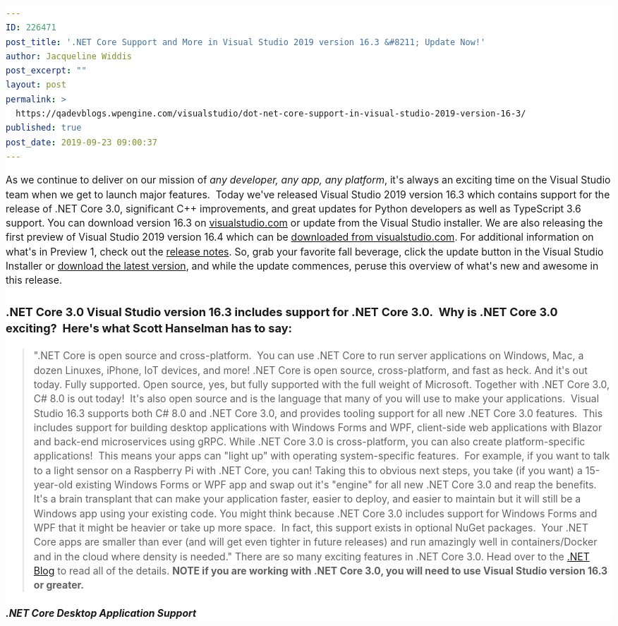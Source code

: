 ```yaml
---
ID: 226471
post_title: '.NET Core Support and More in Visual Studio 2019 version 16.3 &#8211; Update Now!'
author: Jacqueline Widdis
post_excerpt: ""
layout: post
permalink: >
  https://qadevblogs.wpengine.com/visualstudio/dot-net-core-support-in-visual-studio-2019-version-16-3/
published: true
post_date: 2019-09-23 09:00:37
---
```

As we continue to deliver on our mission of *any developer, any app, any platform*, it's always an exciting time on the Visual Studio team when we get to launch major features.  Today we've released Visual Studio 2019 version 16.3 which contains support for the release of .NET Core 3.0, significant C++ improvements, and great updates for Python developers as well as TypeScript 3.6 support. You can download version 16.3 on [visualstudio.com][1] or update from the Visual Studio installer. We are also releasing the first preview of Visual Studio 2019 version 16.4 which can be [downloaded from visualstudio.com][2]. For additional information on what's in Preview 1, check out the [release notes][3]. So, grab your favorite fall beverage, click the update button in the Visual Studio Installer or [download the latest version][4], and while the update commences, peruse this overview of what's new and awesome in this release. 
### .NET Core 3.0 Visual Studio version 16.3 includes support for .NET Core 3.0.  Why is .NET Core 3.0 exciting?  Here's what Scott Hanselman has to say: 

> ".NET Core is open source and cross-platform.  You can use .NET Core to run server applications on Windows, Mac, a dozen Linuxes, iPhone, IoT devices, and more! .NET Core is open source, cross-platform, and fast as heck. And it's out today. Fully supported. Open source, yes, but fully supported with the full weight of Microsoft. Together with .NET Core 3.0, C# 8.0 is out today!  It's also open source and is the language that many of you will use to make your applications.  Visual Studio 16.3 supports both C# 8.0 and .NET Core 3.0, and provides tooling support for all new .NET Core 3.0 features.  This includes support for building desktop applications with Windows Forms and WPF, client-side web applications with Blazor and back-end microservices using gRPC. While .NET Core 3.0 is cross-platform, you can also create platform-specific applications!  This means your apps can "light up" with operating system-specific features.  For example, if you want to talk to a light sensor on a Raspberry Pi with .NET Core, you can! Taking this to obvious next steps, you take (if you want) a 15-year-old existing Windows Forms or WPF app and swap out it's "engine" for all new .NET Core 3.0 and reap the benefits. It's a brain transplant that can make your application faster, easier to deploy, and easier to maintain but it will still be a Windows app using your existing code. You might think because .NET Core 3.0 includes support for Windows Forms and WPF that it might be heavier or take up more space.  In fact, this support exists in optional NuGet packages.  Your .NET Core apps are smaller than ever (and will get even tighter in future releases) and run amazingly well in containers/Docker and in the cloud where density is needed." There are so many exciting features in .NET Core 3.0. Head over to the [.NET Blog][5] to read all of the details. **NOTE if you are working with .NET Core 3.0, you will need to use Visual Studio version 16.3 or greater.** 
##### .NET Core Desktop Application Support


 [1]: https://visualstudio.microsoft.com/downloads
 [2]: http://visualstudio.microsoft.com/preview
 [3]: https://docs.microsoft.com/en-us/visualstudio/releases/2019/release-notes?view=vs-2019
 [4]: https://docs.microsoft.com/en-us/visualstudio/install/update-visual-studio?view=vs-2019
 [5]: https://devblogs.microsoft.com/dotnet/
 [6]: https://devblogs.microsoft.com/appcenter/announcing-wpf-and-winforms-support-in-visual-studio-app-center/
 [7]: https://aka.ms/winforms-designer
 [8]: https://marketplace.visualstudio.com/items?itemName=ms-azuretools.vs-containers-tools-extensions
 [9]: https://www.hanselman.com/blog/MakingATinyNETCore30EntirelySelfcontainedSingleExecutable.aspx
 [10]: https://docs.microsoft.com/visualstudio/releases/2019/release-notes-preview
 [11]: https://devblogs.microsoft.com/cppblog/c20-concepts-are-here-in-visual-studio-2019-version-16-3/
 [12]: https://devblogs.microsoft.com/cppblog/smarter-member-list-filtering-for-c/
 [13]: https://devblogs.microsoft.com/cppblog/productivity-improvements-for-c-new-default-colorization-template-argument-filtering-in-call-stack-window-and-intellicode-on-by-default/
 [14]: https://devblogs.microsoft.com/cppblog/new-c-core-check-rules/
 [15]: https://devblogs.microsoft.com/cppblog/c-cross-platform-development-with-visual-studio-2019-version-16-3-vcpkg-cmake-configuration-remote-headers-and-wsl/
 [16]: https://devblogs.microsoft.com/python/python-in-visual-studio-2019-preview-2/
 [17]: https://aka.ms/VSTestExplorerPython
 [18]: https://docs.microsoft.com/visualstudio/releases/2019/servicing